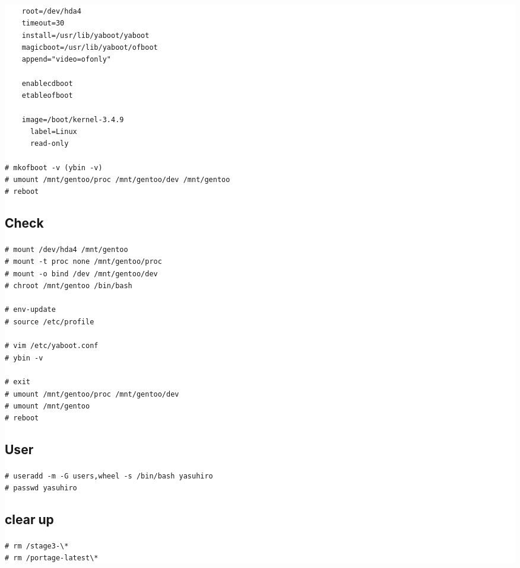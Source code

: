 ```
    root=/dev/hda4
    timeout=30
    install=/usr/lib/yaboot/yaboot
    magicboot=/usr/lib/yaboot/ofboot
    append="video=ofonly"

    enablecdboot
    etableofboot

    image=/boot/kernel-3.4.9
      label=Linux
      read-only

# mkofboot -v (ybin -v)
# umount /mnt/gentoo/proc /mnt/gentoo/dev /mnt/gentoo
# reboot
```

## Check

```
# mount /dev/hda4 /mnt/gentoo
# mount -t proc none /mnt/gentoo/proc
# mount -o bind /dev /mnt/gentoo/dev
# chroot /mnt/gentoo /bin/bash

# env-update
# source /etc/profile

# vim /etc/yaboot.conf
# ybin -v

# exit
# umount /mnt/gentoo/proc /mnt/gentoo/dev
# umount /mnt/gentoo
# reboot
```

## User

```
# useradd -m -G users,wheel -s /bin/bash yasuhiro
# passwd yasuhiro
```

## clear up

```
# rm /stage3-\*
# rm /portage-latest\*
```
